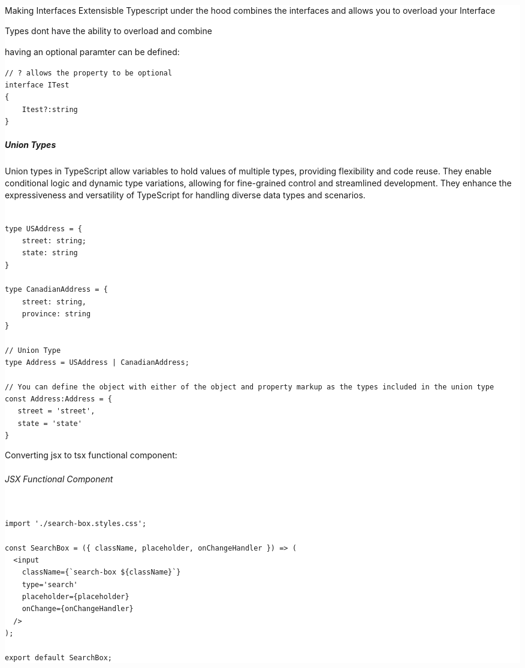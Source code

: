 Making Interfaces Extensisble Typescript under the hood combines the interfaces and allows you to overload your Interface

Types dont have the ability to overload and combine

having an optional paramter can be defined:

```
// ? allows the property to be optional
interface ITest
{
    Itest?:string
}

```


##### Union Types

Union types in TypeScript allow variables to hold values of multiple types, providing flexibility and code reuse. They enable conditional logic and dynamic type variations, allowing for fine-grained control and streamlined development. They enhance the expressiveness and versatility of TypeScript for handling diverse data types and scenarios.


```

type USAddress = {
    street: string;
    state: string
}

type CanadianAddress = {
    street: string,
    province: string
}

// Union Type
type Address = USAddress | CanadianAddress;

// You can define the object with either of the object and property markup as the types included in the union type
const Address:Address = {
   street = 'street',
   state = 'state' 
}

```


Converting jsx to tsx functional component:


###### JSX Functional Component

```

import './search-box.styles.css';

const SearchBox = ({ className, placeholder, onChangeHandler }) => (
  <input
    className={`search-box ${className}`}
    type='search'
    placeholder={placeholder}
    onChange={onChangeHandler}
  />
);

export default SearchBox;

```